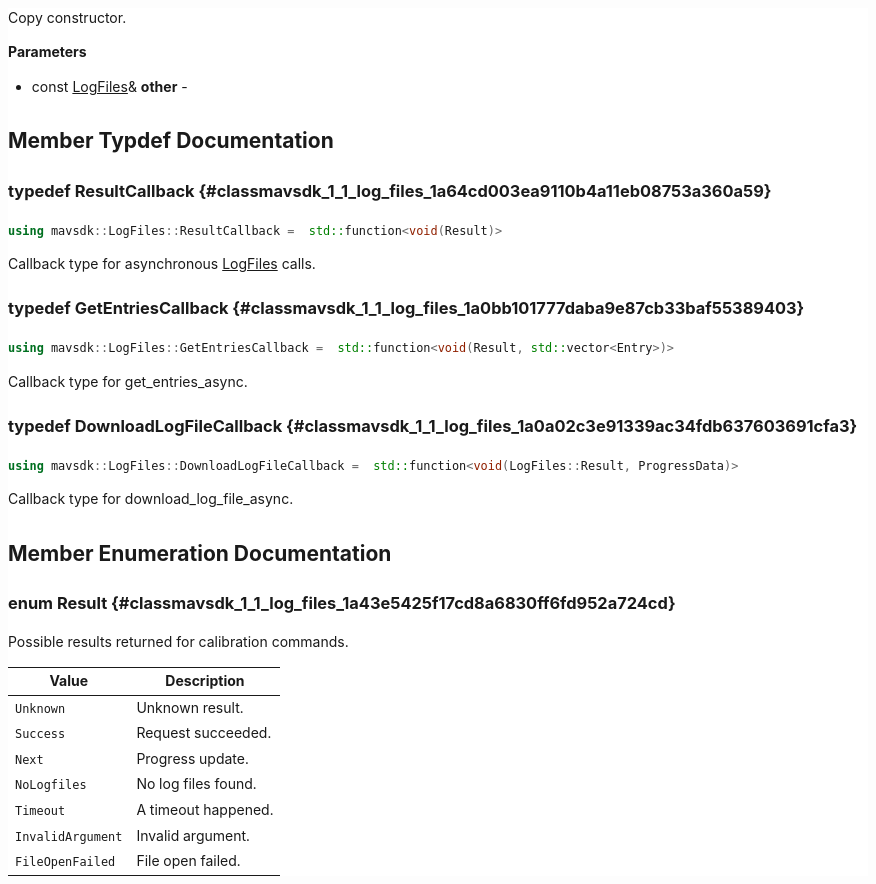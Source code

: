 
Copy constructor.


**Parameters**

* const [LogFiles](classmavsdk_1_1_log_files.md)& **other** - 

## Member Typdef Documentation


### typedef ResultCallback {#classmavsdk_1_1_log_files_1a64cd003ea9110b4a11eb08753a360a59}

```cpp
using mavsdk::LogFiles::ResultCallback =  std::function<void(Result)>
```


Callback type for asynchronous [LogFiles](classmavsdk_1_1_log_files.md) calls.


### typedef GetEntriesCallback {#classmavsdk_1_1_log_files_1a0bb101777daba9e87cb33baf55389403}

```cpp
using mavsdk::LogFiles::GetEntriesCallback =  std::function<void(Result, std::vector<Entry>)>
```


Callback type for get_entries_async.


### typedef DownloadLogFileCallback {#classmavsdk_1_1_log_files_1a0a02c3e91339ac34fdb637603691cfa3}

```cpp
using mavsdk::LogFiles::DownloadLogFileCallback =  std::function<void(LogFiles::Result, ProgressData)>
```


Callback type for download_log_file_async.


## Member Enumeration Documentation


### enum Result {#classmavsdk_1_1_log_files_1a43e5425f17cd8a6830ff6fd952a724cd}


Possible results returned for calibration commands.


Value | Description
--- | ---
<span id="classmavsdk_1_1_log_files_1a43e5425f17cd8a6830ff6fd952a724cda88183b946cc5f0e8c96b2e66e1c74a7e"></span> `Unknown` | Unknown result. 
<span id="classmavsdk_1_1_log_files_1a43e5425f17cd8a6830ff6fd952a724cda505a83f220c02df2f85c3810cd9ceb38"></span> `Success` | Request succeeded. 
<span id="classmavsdk_1_1_log_files_1a43e5425f17cd8a6830ff6fd952a724cda10ac3d04253ef7e1ddc73e6091c0cd55"></span> `Next` | Progress update. 
<span id="classmavsdk_1_1_log_files_1a43e5425f17cd8a6830ff6fd952a724cda63fe239cf100e5ce5032703da6ca8310"></span> `NoLogfiles` | No log files found. 
<span id="classmavsdk_1_1_log_files_1a43e5425f17cd8a6830ff6fd952a724cdac85a251cc457840f1e032f1b733e9398"></span> `Timeout` | A timeout happened. 
<span id="classmavsdk_1_1_log_files_1a43e5425f17cd8a6830ff6fd952a724cda253ca7dd096ee0956cccee4d376cab8b"></span> `InvalidArgument` | Invalid argument. 
<span id="classmavsdk_1_1_log_files_1a43e5425f17cd8a6830ff6fd952a724cda17fd85d9b010cda721a6aa7db5af2b28"></span> `FileOpenFailed` | File open failed. 
